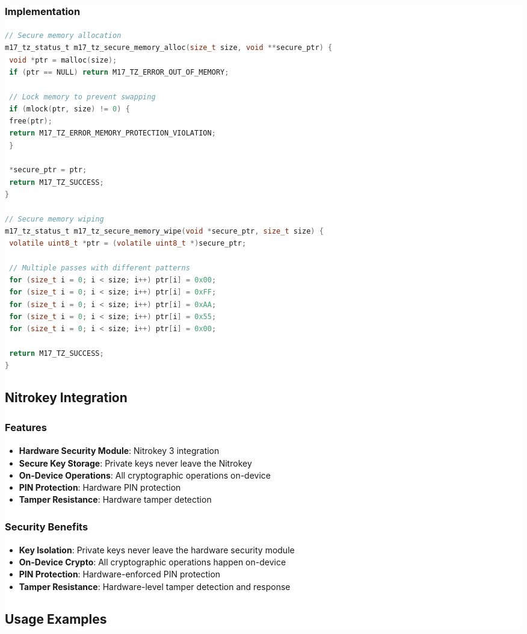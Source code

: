 ### Implementation

```c
// Secure memory allocation
m17_tz_status_t m17_tz_secure_memory_alloc(size_t size, void **secure_ptr) {
 void *ptr = malloc(size);
 if (ptr == NULL) return M17_TZ_ERROR_OUT_OF_MEMORY;
 
 // Lock memory to prevent swapping
 if (mlock(ptr, size) != 0) {
 free(ptr);
 return M17_TZ_ERROR_MEMORY_PROTECTION_VIOLATION;
 }
 
 *secure_ptr = ptr;
 return M17_TZ_SUCCESS;
}

// Secure memory wiping
m17_tz_status_t m17_tz_secure_memory_wipe(void *secure_ptr, size_t size) {
 volatile uint8_t *ptr = (volatile uint8_t *)secure_ptr;
 
 // Multiple passes with different patterns
 for (size_t i = 0; i < size; i++) ptr[i] = 0x00;
 for (size_t i = 0; i < size; i++) ptr[i] = 0xFF;
 for (size_t i = 0; i < size; i++) ptr[i] = 0xAA;
 for (size_t i = 0; i < size; i++) ptr[i] = 0x55;
 for (size_t i = 0; i < size; i++) ptr[i] = 0x00;
 
 return M17_TZ_SUCCESS;
}
```

## Nitrokey Integration

### Features

- **Hardware Security Module**: Nitrokey 3 integration
- **Secure Key Storage**: Private keys never leave the Nitrokey
- **On-Device Operations**: All cryptographic operations on-device
- **PIN Protection**: Hardware PIN protection
- **Tamper Resistance**: Hardware tamper detection

### Security Benefits

- **Key Isolation**: Private keys never leave the hardware security module
- **On-Device Crypto**: All cryptographic operations happen on-device
- **PIN Protection**: Hardware-enforced PIN protection
- **Tamper Resistance**: Hardware-level tamper detection and response

## Usage Examples
